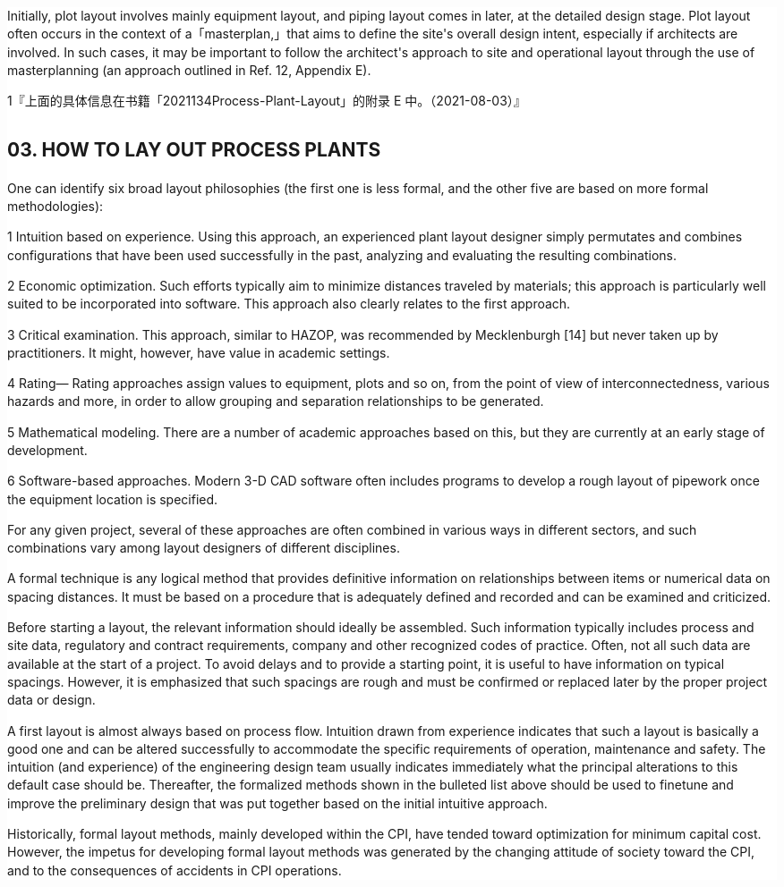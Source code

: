 Initially, plot layout involves mainly equipment layout, and piping layout comes in later, at the detailed design stage. Plot layout often occurs in the context of a「masterplan,」that aims to define the site's overall design intent, especially if architects are involved. In such cases, it may be important to follow the architect's approach to site and operational layout through the use of masterplanning (an approach outlined in Ref. 12, Appendix E).

1『上面的具体信息在书籍「2021134Process-Plant-Layout」的附录 E 中。（2021-08-03）』

## 03. HOW TO LAY OUT PROCESS PLANTS

One can identify six broad layout philosophies (the first one is less formal, and the other five are based on more formal methodologies):

1 Intuition based on experience. Using this approach, an experienced plant layout designer simply permutates and combines configurations that have been used successfully in the past, analyzing and evaluating the resulting combinations.

2 Economic optimization. Such efforts typically aim to minimize distances traveled by materials; this approach is particularly well suited to be incorporated into software. This approach also clearly relates to the first approach.

3 Critical examination. This approach, similar to HAZOP, was recommended by Mecklenburgh [14] but never taken up by practitioners. It might, however, have value in academic settings.

4 Rating— Rating approaches assign values to equipment, plots and so on, from the point of view of interconnectedness, various hazards and more, in order to allow grouping and separation relationships to be generated.

5 Mathematical modeling. There are a number of academic approaches based on this, but they are currently at an early stage of development.

6 Software-based approaches. Modern 3-D CAD software often includes programs to develop a rough layout of pipework once the equipment location is specified.

For any given project, several of these approaches are often combined in various ways in different sectors, and such combinations vary among layout designers of different disciplines.

A formal technique is any logical method that provides definitive information on relationships between items or numerical data on spacing distances. It must be based on a procedure that is adequately defined and recorded and can be examined and criticized.

Before starting a layout, the relevant information should ideally be assembled. Such information typically includes process and site data, regulatory and contract requirements, company and other recognized codes of practice. Often, not all such data are available at the start of a project. To avoid delays and to provide a starting point, it is useful to have information on typical spacings. However, it is emphasized that such spacings are rough and must be confirmed or replaced later by the proper project data or design.

A first layout is almost always based on process flow. Intuition drawn from experience indicates that such a layout is basically a good one and can be altered successfully to accommodate the specific requirements of operation, maintenance and safety. The intuition (and experience) of the engineering design team usually indicates immediately what the principal alterations to this default case should be. Thereafter, the formalized methods shown in the bulleted list above should be used to finetune and improve the preliminary design that was put together based on the initial intuitive approach.

Historically, formal layout methods, mainly developed within the CPI, have tended toward optimization for minimum capital cost. However, the impetus for developing formal layout methods was generated by the changing attitude of society toward the CPI, and to the consequences of accidents in CPI operations.
